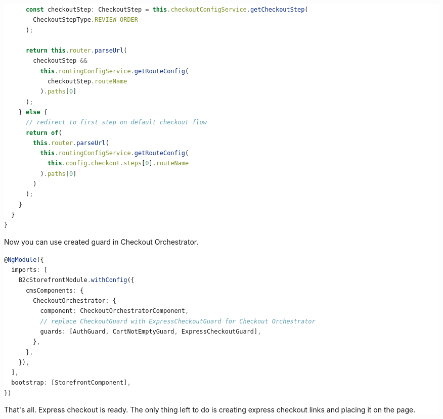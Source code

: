 ``` ts
      const checkoutStep: CheckoutStep = this.checkoutConfigService.getCheckoutStep(
        CheckoutStepType.REVIEW_ORDER
      );

      return this.router.parseUrl(
        checkoutStep &&
          this.routingConfigService.getRouteConfig(
            checkoutStep.routeName
          ).paths[0]
      );
    } else {
      // redirect to first step on default checkout flow
      return of(
        this.router.parseUrl(
          this.routingConfigService.getRouteConfig(
            this.config.checkout.steps[0].routeName
          ).paths[0]
        )
      );
    }
  }
}
```

Now you can use created guard in Checkout Orchestrator.

``` ts
@NgModule({
  imports: [
    B2cStorefrontModule.withConfig({
      cmsComponents: {
        CheckoutOrchestrator: {
          component: CheckoutOrchestratorComponent,
          // replace CheckoutGuard with ExpressCheckoutGuard for Checkout Orchestrator
          guards: [AuthGuard, CartNotEmptyGuard, ExpressCheckoutGuard],
        },
      },
    }),
  ],
  bootstrap: [StorefrontComponent],
})
```

That's all. Express checkout is ready. The only thing left to do is creating express checkout links and placing it on the page.
